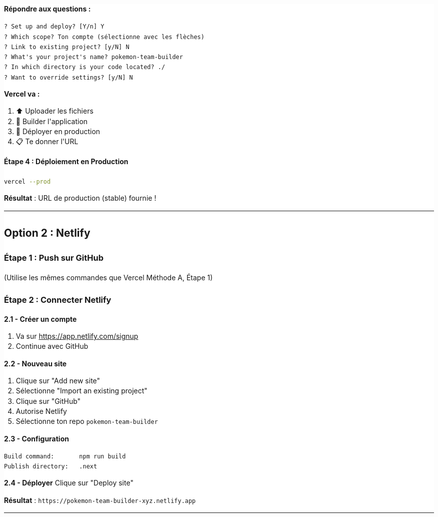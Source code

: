 **Répondre aux questions :**
```
? Set up and deploy? [Y/n] Y
? Which scope? Ton compte (sélectionne avec les flèches)
? Link to existing project? [y/N] N
? What's your project's name? pokemon-team-builder
? In which directory is your code located? ./
? Want to override settings? [y/N] N
```

**Vercel va :**
1. ⬆️  Uploader les fichiers
2. 🔨 Builder l'application
3. 🚀 Déployer en production
4. 📋 Te donner l'URL

#### Étape 4 : Déploiement en Production
```bash
vercel --prod
```

**Résultat** : URL de production (stable) fournie !

---

## Option 2 : Netlify

### Étape 1 : Push sur GitHub
(Utilise les mêmes commandes que Vercel Méthode A, Étape 1)

### Étape 2 : Connecter Netlify

**2.1 - Créer un compte**
1. Va sur https://app.netlify.com/signup
2. Continue avec GitHub

**2.2 - Nouveau site**
1. Clique sur "Add new site"
2. Sélectionne "Import an existing project"
3. Clique sur "GitHub"
4. Autorise Netlify
5. Sélectionne ton repo `pokemon-team-builder`

**2.3 - Configuration**
```
Build command:       npm run build
Publish directory:   .next
```

**2.4 - Déployer**
Clique sur "Deploy site"

**Résultat** : `https://pokemon-team-builder-xyz.netlify.app`

---
